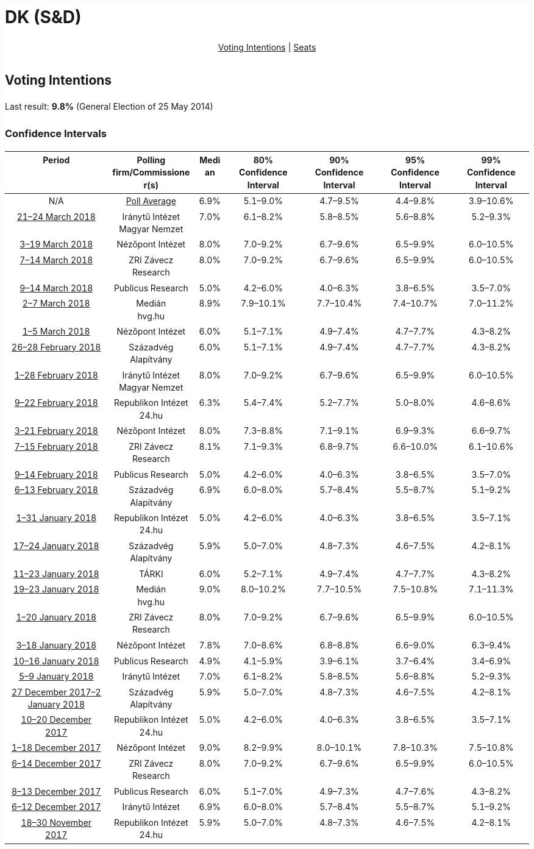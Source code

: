 # DK (S&D)

<p align="center"><a href="#voting-intentions">Voting Intentions</a> | <a href="#seats">Seats</a></p>

## Voting Intentions

Last result: **9.8%** (General Election of 25 May 2014)

### Confidence Intervals

| Period     | Polling firm/Commissioner(s) | Median | 80% Confidence Interval | 90% Confidence Interval | 95% Confidence Interval | 99% Confidence Interval |
|:----------:|:----------------:|:-----------:|:-----------------------:|:-----------------------:|:-----------------------:|:-----------------------:|
| N/A | [Poll Average](average.html) | 6.9% | 5.1–9.0% | 4.7–9.5% | 4.4–9.8% | 3.9–10.6% |
| [21–24 March 2018](2018-03-24-IránytűIntézet.html) | Iránytű Intézet <br> Magyar Nemzet | 7.0% | 6.1–8.2% | 5.8–8.5% | 5.6–8.8% | 5.2–9.3% |
| [3–19 March 2018](2018-03-19-NézőpontIntézet.html) | Nézőpont Intézet | 8.0% | 7.0–9.2% | 6.7–9.6% | 6.5–9.9% | 6.0–10.5% |
| [7–14 March 2018](2018-03-14-ZRIZáveczResearch.html) | ZRI Závecz Research | 8.0% | 7.0–9.2% | 6.7–9.6% | 6.5–9.9% | 6.0–10.5% |
| [9–14 March 2018](2018-03-14-PublicusResearch.html) | Publicus Research | 5.0% | 4.2–6.0% | 4.0–6.3% | 3.8–6.5% | 3.5–7.0% |
| [2–7 March 2018](2018-03-07-Medián.html) | Medián <br> hvg.hu | 8.9% | 7.9–10.1% | 7.7–10.4% | 7.4–10.7% | 7.0–11.2% |
| [1–5 March 2018](2018-03-05-NézőpontIntézet.html) | Nézőpont Intézet | 6.0% | 5.1–7.1% | 4.9–7.4% | 4.7–7.7% | 4.3–8.2% |
| [26–28 February 2018](2018-02-28-SzázadvégAlapítvány.html) | Századvég Alapítvány | 6.0% | 5.1–7.1% | 4.9–7.4% | 4.7–7.7% | 4.3–8.2% |
| [1–28 February 2018](2018-02-28-IránytűIntézet.html) | Iránytű Intézet <br> Magyar Nemzet | 8.0% | 7.0–9.2% | 6.7–9.6% | 6.5–9.9% | 6.0–10.5% |
| [9–22 February 2018](2018-02-22-RepublikonIntézet.html) | Republikon Intézet <br> 24.hu | 6.3% | 5.4–7.4% | 5.2–7.7% | 5.0–8.0% | 4.6–8.6% |
| [3–21 February 2018](2018-02-21-NézőpontIntézet.html) | Nézőpont Intézet | 8.0% | 7.3–8.8% | 7.1–9.1% | 6.9–9.3% | 6.6–9.7% |
| [7–15 February 2018](2018-02-15-ZRIZáveczResearch.html) | ZRI Závecz Research | 8.1% | 7.1–9.3% | 6.8–9.7% | 6.6–10.0% | 6.1–10.6% |
| [9–14 February 2018](2018-02-14-PublicusResearch.html) | Publicus Research | 5.0% | 4.2–6.0% | 4.0–6.3% | 3.8–6.5% | 3.5–7.0% |
| [6–13 February 2018](2018-02-13-SzázadvégAlapítvány.html) | Századvég Alapítvány | 6.9% | 6.0–8.0% | 5.7–8.4% | 5.5–8.7% | 5.1–9.2% |
| [1–31 January 2018](2018-01-31-RepublikonIntézet.html) | Republikon Intézet <br> 24.hu | 5.0% | 4.2–6.0% | 4.0–6.3% | 3.8–6.5% | 3.5–7.1% |
| [17–24 January 2018](2018-01-24-SzázadvégAlapítvány.html) | Századvég Alapítvány | 5.9% | 5.0–7.0% | 4.8–7.3% | 4.6–7.5% | 4.2–8.1% |
| [11–23 January 2018](2018-01-23-TÁRKI.html) | TÁRKI | 6.0% | 5.2–7.1% | 4.9–7.4% | 4.7–7.7% | 4.3–8.2% |
| [19–23 January 2018](2018-01-23-Medián.html) | Medián <br> hvg.hu | 9.0% | 8.0–10.2% | 7.7–10.5% | 7.5–10.8% | 7.1–11.3% |
| [1–20 January 2018](2018-01-20-ZRIZáveczResearch.html) | ZRI Závecz Research | 8.0% | 7.0–9.2% | 6.7–9.6% | 6.5–9.9% | 6.0–10.5% |
| [3–18 January 2018](2018-01-18-NézőpontIntézet.html) | Nézőpont Intézet | 7.8% | 7.0–8.6% | 6.8–8.8% | 6.6–9.0% | 6.3–9.4% |
| [10–16 January 2018](2018-01-16-PublicusResearch.html) | Publicus Research | 4.9% | 4.1–5.9% | 3.9–6.1% | 3.7–6.4% | 3.4–6.9% |
| [5–9 January 2018](2018-01-09-IránytűIntézet.html) | Iránytű Intézet | 7.0% | 6.1–8.2% | 5.8–8.5% | 5.6–8.8% | 5.2–9.3% |
| [27 December 2017–2 January 2018](2018-01-02-SzázadvégAlapítvány.html) | Századvég Alapítvány | 5.9% | 5.0–7.0% | 4.8–7.3% | 4.6–7.5% | 4.2–8.1% |
| [10–20 December 2017](2017-12-20-RepublikonIntézet.html) | Republikon Intézet <br> 24.hu | 5.0% | 4.2–6.0% | 4.0–6.3% | 3.8–6.5% | 3.5–7.1% |
| [1–18 December 2017](2017-12-18-NézőpontIntézet.html) | Nézőpont Intézet | 9.0% | 8.2–9.9% | 8.0–10.1% | 7.8–10.3% | 7.5–10.8% |
| [6–14 December 2017](2017-12-14-ZRIZáveczResearch.html) | ZRI Závecz Research | 8.0% | 7.0–9.2% | 6.7–9.6% | 6.5–9.9% | 6.0–10.5% |
| [8–13 December 2017](2017-12-13-PublicusResearch.html) | Publicus Research | 6.0% | 5.1–7.0% | 4.9–7.3% | 4.7–7.6% | 4.3–8.2% |
| [6–12 December 2017](2017-12-12-IránytűIntézet.html) | Iránytű Intézet | 6.9% | 6.0–8.0% | 5.7–8.4% | 5.5–8.7% | 5.1–9.2% |
| [18–30 November 2017](2017-11-30-RepublikonIntézet.html) | Republikon Intézet <br> 24.hu | 5.9% | 5.0–7.0% | 4.8–7.3% | 4.6–7.5% | 4.2–8.1% |